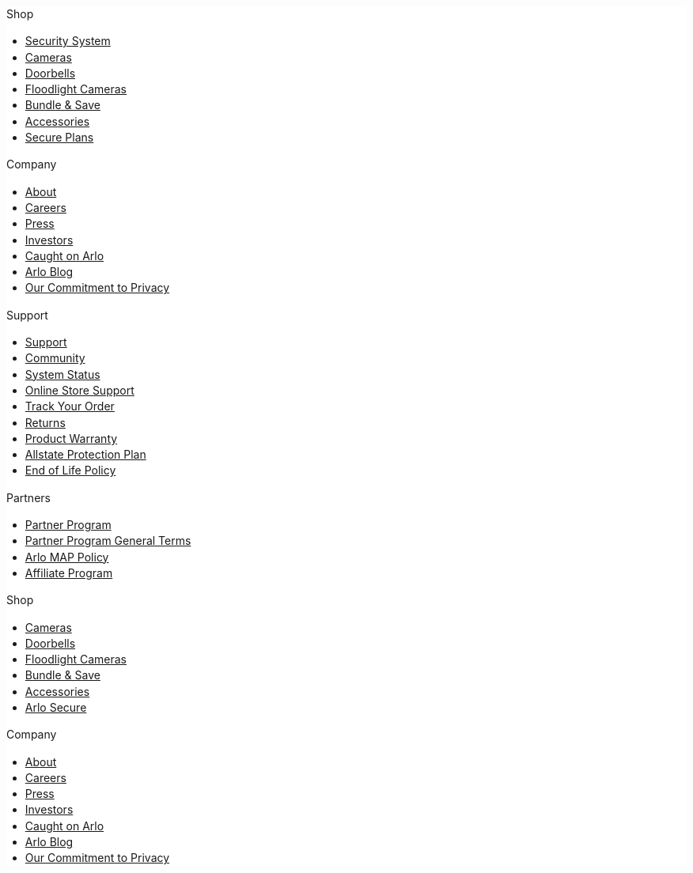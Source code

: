 Shop

* [Security System](https://www.arlo.com/en-us/security-system "Security System")
* [Cameras](https://www.arlo.com/en-us/cameras "Cameras")
* [Doorbells](https://www.arlo.com/en-us/doorbell "Doorbells")
* [Floodlight Cameras](https://www.arlo.com/en-us/light "Floodlight Cameras")
* [Bundle & Save](https://www.arlo.com/en-us/build-your-bundle-main.html "Bundle & Save")
* [Accessories](https://www.arlo.com/en-us/accessories "Accessories")
* [Secure Plans](https://www.arlo.com/en-us/arlosecure.html "Secure Plans")

Company

* [About](https://www.arlo.com/en-us/about-us.html "About")
* [Careers](https://phg.tbe.taleo.net/phg01/ats/careers/v2/jobSearch?act=redirectCwsV2&cws=37&org=NETGINC "Careers")
* [Press](https://www.arlo.com/en-us/press "Press")
* [Investors](https://investor.arlo.com/ir-home/default.aspx?_ga=2.204980243.224639671.1597249064-409905777.1581429739 "Investors")
* [Caught on Arlo](https://www.arlo.com/en-us/video/submit.aspx "Caught on Arlo")
* [Arlo Blog](https://blog.arlo.com/ "Arlo Blog")
* [Our Commitment to Privacy](https://www.arlo.com/en-us/privacy-pledge.html "Privacy Pledge")

Support

* [Support](https://www.arlo.com/en-us/support/ "Support")
* [Community](https://community.arlo.com/t5/Arlo-Smart-Home-Security/ct-p/Arlo "Community")
* [System Status](https://status.arlo.com/ "System Status")
* [Online Store Support](https://www.arlo.com/en-us/contact-us.html "Online Store Support")
* [Track Your Order](https://www.arlo.com/en-us/orderstatus "Track Your Order")
* [Returns](https://www.arlo.com/en-us/initiaterma "Returns")
* [Product Warranty](https://www.arlo.com/en-us/product-warranty.html "Product Warranty")
* [Allstate Protection Plan](https://www.arlo.com/en-us/allstate-product-protection-plan.html "Allstate Product Protection Plan")
* [End of Life Policy](https://kb.arlo.com/000063018/End-of-Life-for-Arlo-Legacy-Cameras-and-Arlo-Services "EOL Policy")

Partners

* [Partner Program](https://www.arlo.com/en-us/landing/partner-program.aspx "Partner Program")
* [Partner Program General Terms](https://downloads.arlo.com/images/PDFs/Partner_Portal_General_Terms/Arlo_Partner_Portal_General_Terms.pdf "Partner Program General Terms")
* [Arlo MAP Policy](https://www.arlo.com/en-us/map-policy.html "Map Policy")
* [Affiliate Program](https://www.arlo.com/en-us/arlo-affiliates.html "Affiliate Program")

Shop

* [Cameras](https://www.arlo.com/en-us/cameras "Cameras")
* [Doorbells](https://www.arlo.com/en-us/doorbell "Doorbells")
* [Floodlight Cameras](https://www.arlo.com/en-us/light "Floodlight Cameras")
* [Bundle & Save](https://www.arlo.com/en-us/build-your-bundle-main.html "Bundle & Save")
* [Accessories](https://www.arlo.com/en-us/accessories "Accessories")
* [Arlo Secure](https://www.arlo.com/en-us/arlosecure.html "Arlo Secure")

Company

* [About](https://www.arlo.com/en-us/about-us.html "About")
* [Careers](https://phg.tbe.taleo.net/phg01/ats/careers/v2/jobSearch?act=redirectCwsV2&cws=37&org=NETGINC "Careers")
* [Press](https://www.arlo.com/en-us/press "Press")
* [Investors](https://investor.arlo.com/ir-home/default.aspx?_ga=2.204980243.224639671.1597249064-409905777.1581429739 "Investors")
* [Caught on Arlo](https://www.arlo.com/en-us/video/submit.aspx "Caught on Arlo")
* [Arlo Blog](https://blog.arlo.com/ "Arlo Blog")
* [Our Commitment to Privacy](https://www.arlo.com/en-us/privacy-pledge.html "Privacy Pledge")
